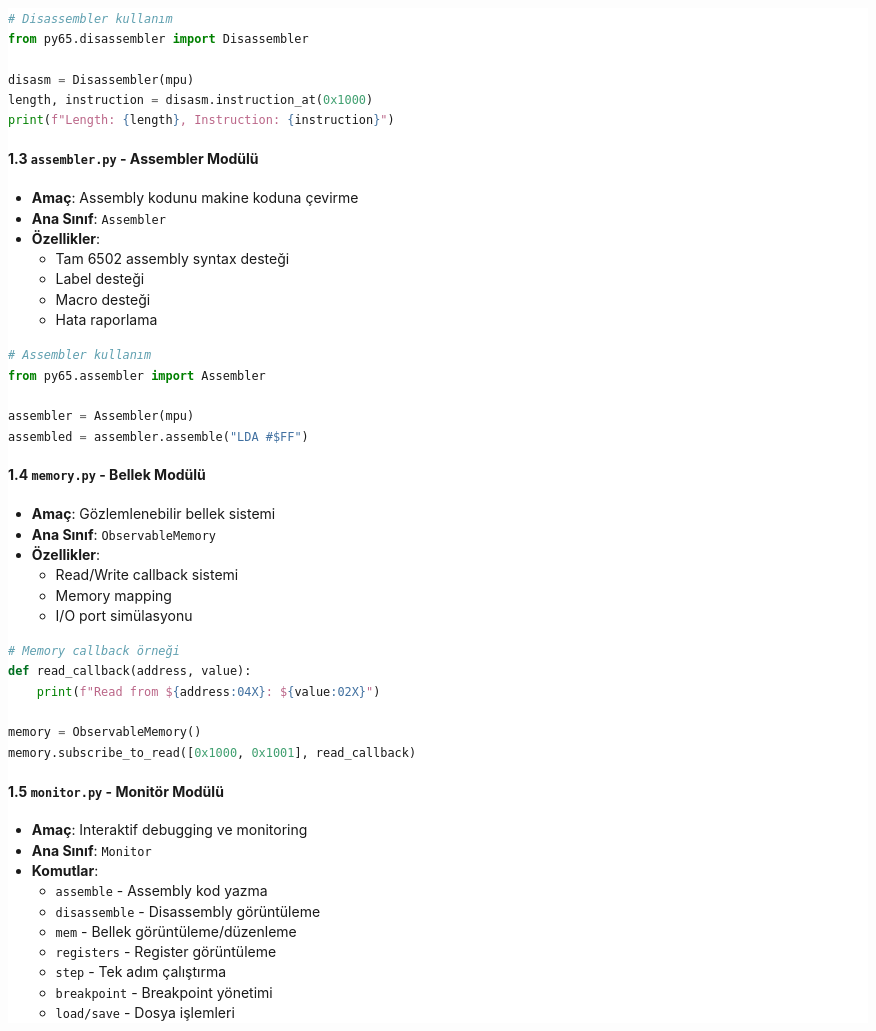 ```python
# Disassembler kullanım
from py65.disassembler import Disassembler

disasm = Disassembler(mpu)
length, instruction = disasm.instruction_at(0x1000)
print(f"Length: {length}, Instruction: {instruction}")
```

#### 1.3 `assembler.py` - Assembler Modülü
- **Amaç**: Assembly kodunu makine koduna çevirme
- **Ana Sınıf**: `Assembler`
- **Özellikler**:
  - Tam 6502 assembly syntax desteği
  - Label desteği
  - Macro desteği
  - Hata raporlama

```python
# Assembler kullanım
from py65.assembler import Assembler

assembler = Assembler(mpu)
assembled = assembler.assemble("LDA #$FF")
```

#### 1.4 `memory.py` - Bellek Modülü
- **Amaç**: Gözlemlenebilir bellek sistemi
- **Ana Sınıf**: `ObservableMemory`
- **Özellikler**:
  - Read/Write callback sistemi
  - Memory mapping
  - I/O port simülasyonu

```python
# Memory callback örneği
def read_callback(address, value):
    print(f"Read from ${address:04X}: ${value:02X}")

memory = ObservableMemory()
memory.subscribe_to_read([0x1000, 0x1001], read_callback)
```

#### 1.5 `monitor.py` - Monitör Modülü
- **Amaç**: Interaktif debugging ve monitoring
- **Ana Sınıf**: `Monitor`
- **Komutlar**:
  - `assemble` - Assembly kod yazma
  - `disassemble` - Disassembly görüntüleme
  - `mem` - Bellek görüntüleme/düzenleme
  - `registers` - Register görüntüleme
  - `step` - Tek adım çalıştırma
  - `breakpoint` - Breakpoint yönetimi
  - `load/save` - Dosya işlemleri
